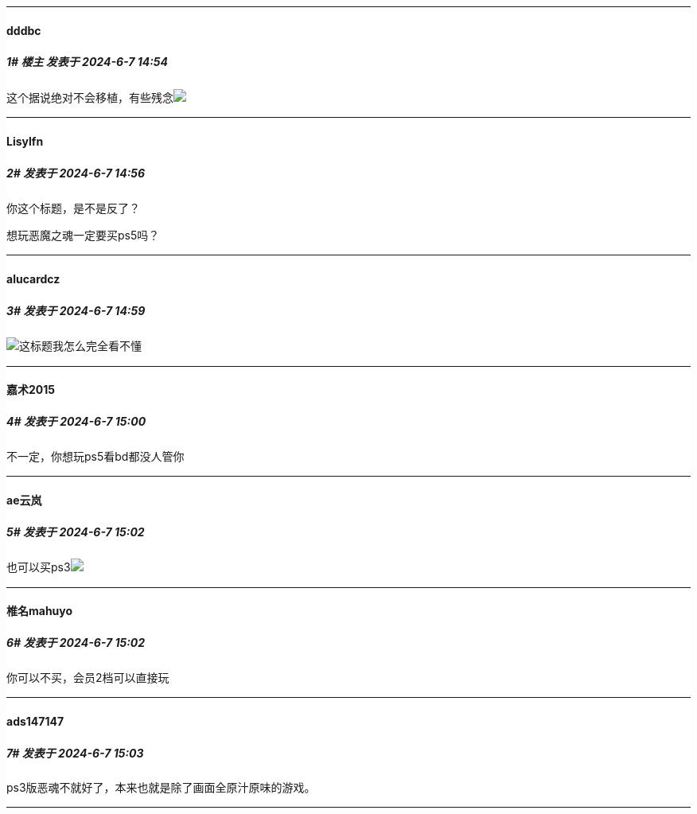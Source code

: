 ﻿
*****

####  dddbc  
##### 1#       楼主       发表于 2024-6-7 14:54

这个据说绝对不会移植，有些残念<img src="https://static.saraba1st.com/image/smiley/face2017/001.png" referrerpolicy="no-referrer">

*****

####  Lisylfn  
##### 2#       发表于 2024-6-7 14:56

你这个标题，是不是反了？

想玩恶魔之魂一定要买ps5吗？

*****

####  alucardcz  
##### 3#       发表于 2024-6-7 14:59

<img src="https://static.saraba1st.com/image/smiley/face2017/067.png" referrerpolicy="no-referrer">这标题我怎么完全看不懂

*****

####  嘉术2015  
##### 4#       发表于 2024-6-7 15:00

不一定，你想玩ps5看bd都没人管你

*****

####  ae云岚  
##### 5#       发表于 2024-6-7 15:02

也可以买ps3<img src="https://static.saraba1st.com/image/smiley/face2017/048.png" referrerpolicy="no-referrer">

*****

####  椎名mahuyo  
##### 6#       发表于 2024-6-7 15:02

你可以不买，会员2档可以直接玩

*****

####  ads147147  
##### 7#       发表于 2024-6-7 15:03

ps3版恶魂不就好了，本来也就是除了画面全原汁原味的游戏。

*****
